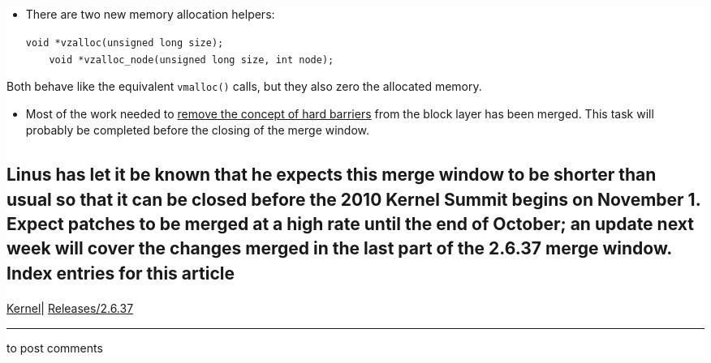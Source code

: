   * There are two new memory allocation helpers: 
        
        void *vzalloc(unsigned long size);
            void *vzalloc_node(unsigned long size, int node);
        

Both behave like the equivalent `vmalloc()` calls, but they also zero the allocated memory. 

  * Most of the work needed to [remove the concept of hard barriers](http://lwn.net/Articles/400541/) from the block layer has been merged. This task will probably be completed before the closing of the merge window. 




Linus has let it be known that he expects this merge window to be shorter than usual so that it can be closed before the 2010 Kernel Summit begins on November 1. Expect patches to be merged at a high rate until the end of October; an update next week will cover the changes merged in the last part of the 2.6.37 merge window.  
Index entries for this article  
---  
[Kernel](/Kernel/Index)| [Releases/2.6.37](/Kernel/Index#Releases-2.6.37)  
  


* * *

to post comments 
